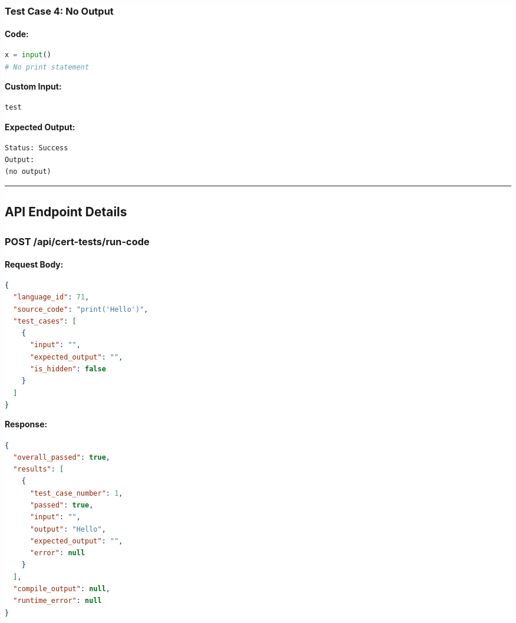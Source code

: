 ### Test Case 4: No Output
**Code:**
```python
x = input()
# No print statement
```

**Custom Input:**
```
test
```

**Expected Output:**
```
Status: Success
Output:
(no output)
```

---

## API Endpoint Details

### POST /api/cert-tests/run-code

**Request Body:**
```json
{
  "language_id": 71,
  "source_code": "print('Hello')",
  "test_cases": [
    {
      "input": "",
      "expected_output": "",
      "is_hidden": false
    }
  ]
}
```

**Response:**
```json
{
  "overall_passed": true,
  "results": [
    {
      "test_case_number": 1,
      "passed": true,
      "input": "",
      "output": "Hello",
      "expected_output": "",
      "error": null
    }
  ],
  "compile_output": null,
  "runtime_error": null
}
```
